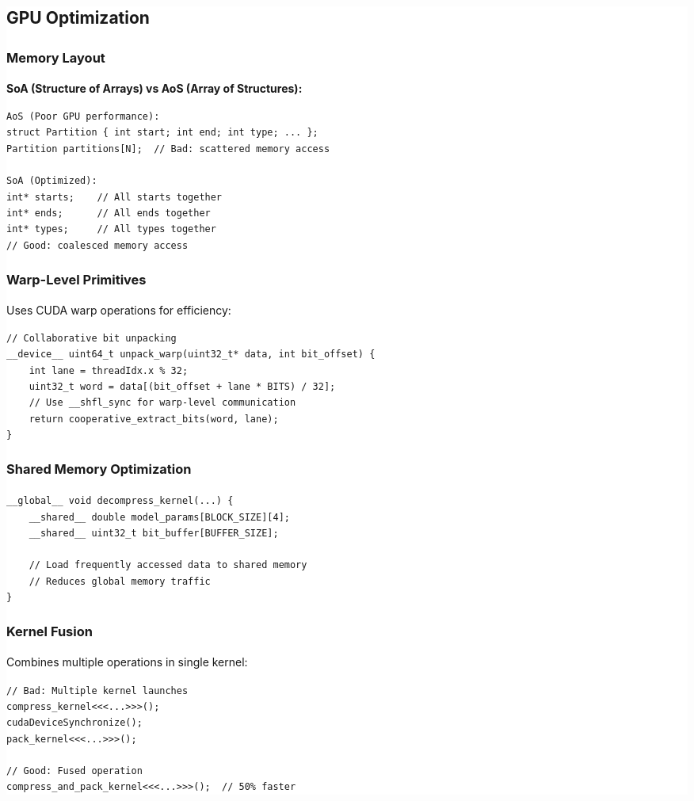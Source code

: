 ## GPU Optimization

### Memory Layout

**SoA (Structure of Arrays) vs AoS (Array of Structures):**

```
AoS (Poor GPU performance):
struct Partition { int start; int end; int type; ... };
Partition partitions[N];  // Bad: scattered memory access

SoA (Optimized):
int* starts;    // All starts together
int* ends;      // All ends together
int* types;     // All types together
// Good: coalesced memory access
```

### Warp-Level Primitives

Uses CUDA warp operations for efficiency:

```cuda
// Collaborative bit unpacking
__device__ uint64_t unpack_warp(uint32_t* data, int bit_offset) {
    int lane = threadIdx.x % 32;
    uint32_t word = data[(bit_offset + lane * BITS) / 32];
    // Use __shfl_sync for warp-level communication
    return cooperative_extract_bits(word, lane);
}
```

### Shared Memory Optimization

```cuda
__global__ void decompress_kernel(...) {
    __shared__ double model_params[BLOCK_SIZE][4];
    __shared__ uint32_t bit_buffer[BUFFER_SIZE];

    // Load frequently accessed data to shared memory
    // Reduces global memory traffic
}
```

### Kernel Fusion

Combines multiple operations in single kernel:

```cuda
// Bad: Multiple kernel launches
compress_kernel<<<...>>>();
cudaDeviceSynchronize();
pack_kernel<<<...>>>();

// Good: Fused operation
compress_and_pack_kernel<<<...>>>();  // 50% faster
```

